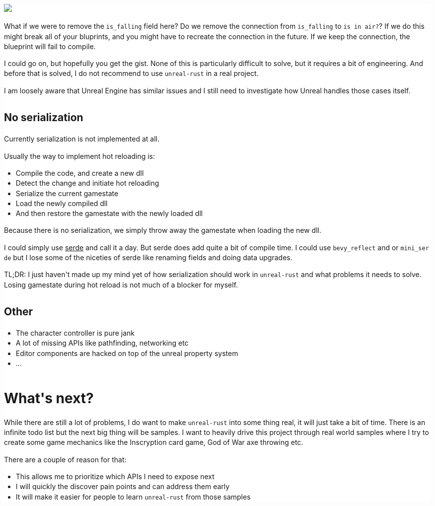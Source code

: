 ![](https://user-images.githubusercontent.com/1994306/188315246-0ada8989-4388-443c-9c9c-2027f91f459e.png)

What if we were to remove the `is_falling` field here? Do we remove the connection from `is_falling` to `is in air?`? If we do this might break all of your bluprints, and you might have to recreate the connection in the future. If we keep the connection, the blueprint will fail to compile.

I could go on, but hopefully you get the gist. None of this is particularly difficult to solve, but it requires a bit of engineering. And before that is solved, I do not recommend to use `unreal-rust` in a real project.

I am loosely aware that Unreal Engine has similar issues and I still need to investigate how Unreal handles those cases itself.

## No serialization

Currently serialization is not implemented at all.

Usually the way to implement hot reloading is:

* Compile the code, and create a new dll
* Detect the change and initiate hot reloading
* Serialize the current gamestate
* Load the newly compiled dll
* And then restore the gamestate with the newly loaded dll

Because there is no serialization, we simply throw away the gamestate when loading the new dll.

I could simply use [serde](https://serde.rs) and call it a day. But serde does add quite a bit of compile time. I could use `bevy_reflect` and or `mini_serde` but I lose some of the niceties of serde like renaming fields and doing data upgrades.

TL;DR: I just haven't made up my mind yet of how serialization should work in `unreal-rust` and what problems it needs to solve. Losing gamestate during hot reload is not much of a blocker for myself.

## Other

* The character controller is pure jank
* A lot of missing APIs like pathfinding, networking etc
* Editor components are hacked on top of the unreal property system
* ...

# What's next?

While there are still a lot of problems, I do want to make `unreal-rust` into some thing real, it will just take a bit of time. There is an infinite todo list but the next big thing will be samples. I want to heavily drive this project through real world samples where I try to create some game mechanics like the Inscryption card game, God of War axe throwing etc.

There are a couple of reason for that:

* This allows me to prioritize which APIs I need to expose next
* I will quickly the discover pain points and can address them early
* It will make it easier for people to learn `unreal-rust` from those samples
